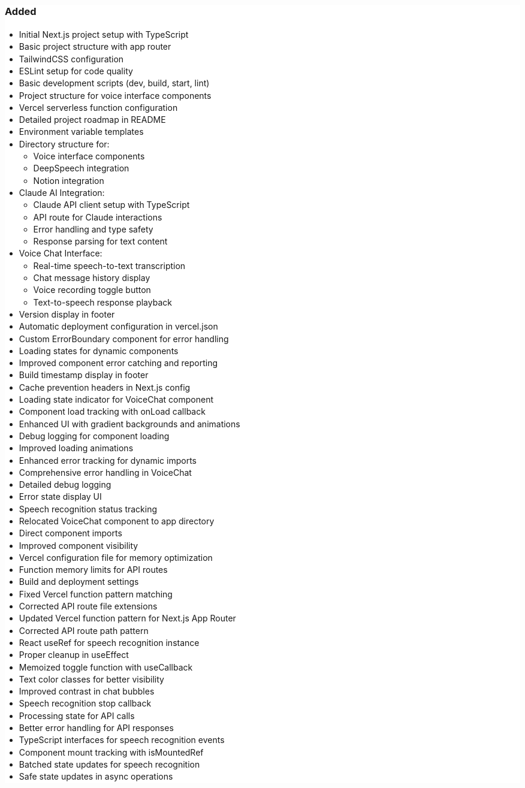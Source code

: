 ### Added
- Initial Next.js project setup with TypeScript
- Basic project structure with app router
- TailwindCSS configuration
- ESLint setup for code quality
- Basic development scripts (dev, build, start, lint)
- Project structure for voice interface components
- Vercel serverless function configuration
- Detailed project roadmap in README
- Environment variable templates
- Directory structure for:
  - Voice interface components
  - DeepSpeech integration
  - Notion integration
- Claude AI Integration:
  - Claude API client setup with TypeScript
  - API route for Claude interactions
  - Error handling and type safety
  - Response parsing for text content
- Voice Chat Interface:
  - Real-time speech-to-text transcription
  - Chat message history display
  - Voice recording toggle button
  - Text-to-speech response playback
- Version display in footer
- Automatic deployment configuration in vercel.json
- Custom ErrorBoundary component for error handling
- Loading states for dynamic components
- Improved component error catching and reporting
- Build timestamp display in footer
- Cache prevention headers in Next.js config
- Loading state indicator for VoiceChat component
- Component load tracking with onLoad callback
- Enhanced UI with gradient backgrounds and animations
- Debug logging for component loading
- Improved loading animations
- Enhanced error tracking for dynamic imports
- Comprehensive error handling in VoiceChat
- Detailed debug logging
- Error state display UI
- Speech recognition status tracking
- Relocated VoiceChat component to app directory
- Direct component imports
- Improved component visibility
- Vercel configuration file for memory optimization
- Function memory limits for API routes
- Build and deployment settings
- Fixed Vercel function pattern matching
- Corrected API route file extensions
- Updated Vercel function pattern for Next.js App Router
- Corrected API route path pattern
- React useRef for speech recognition instance
- Proper cleanup in useEffect
- Memoized toggle function with useCallback
- Text color classes for better visibility
- Improved contrast in chat bubbles
- Speech recognition stop callback
- Processing state for API calls
- Better error handling for API responses
- TypeScript interfaces for speech recognition events
- Component mount tracking with isMountedRef
- Batched state updates for speech recognition
- Safe state updates in async operations